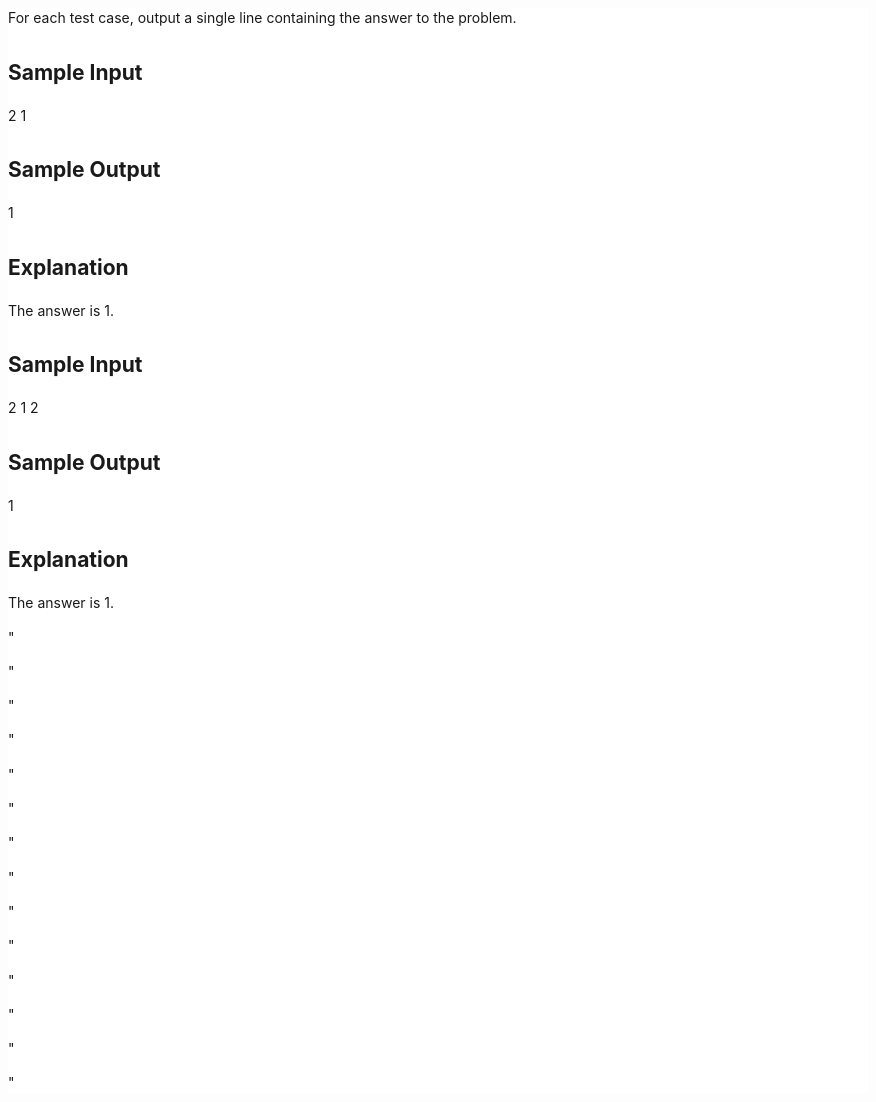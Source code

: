 For each test case, output a single line containing the answer to the problem.

## Sample Input

2
1

## Sample Output

1

## Explanation

The answer is 1.

## Sample Input

2
1
2

## Sample Output

1

## Explanation

The answer is 1.


"

"

"

"

"

"

"

"

"

"

"

"

"

"

